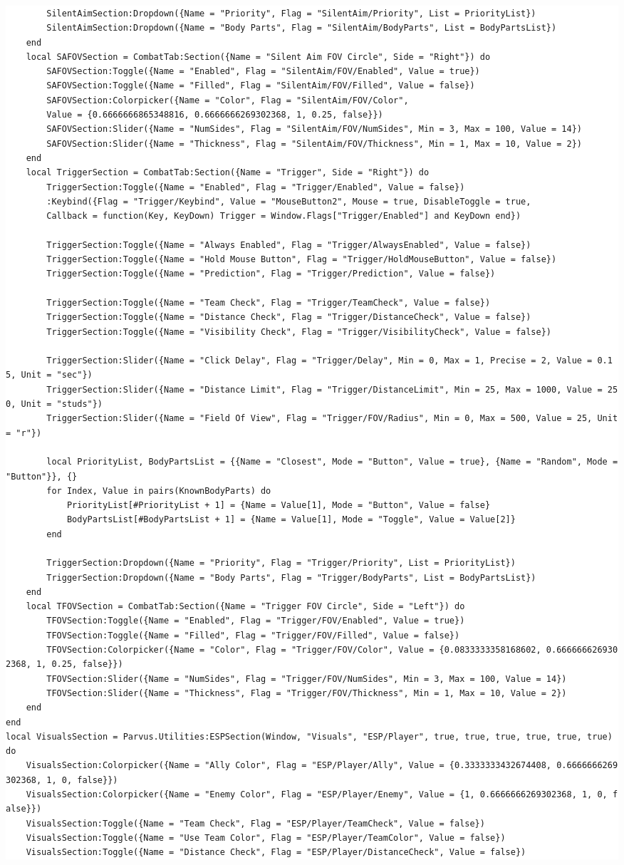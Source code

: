             SilentAimSection:Dropdown({Name = "Priority", Flag = "SilentAim/Priority", List = PriorityList})
            SilentAimSection:Dropdown({Name = "Body Parts", Flag = "SilentAim/BodyParts", List = BodyPartsList})
        end
        local SAFOVSection = CombatTab:Section({Name = "Silent Aim FOV Circle", Side = "Right"}) do
            SAFOVSection:Toggle({Name = "Enabled", Flag = "SilentAim/FOV/Enabled", Value = true})
            SAFOVSection:Toggle({Name = "Filled", Flag = "SilentAim/FOV/Filled", Value = false})
            SAFOVSection:Colorpicker({Name = "Color", Flag = "SilentAim/FOV/Color",
            Value = {0.6666666865348816, 0.6666666269302368, 1, 0.25, false}})
            SAFOVSection:Slider({Name = "NumSides", Flag = "SilentAim/FOV/NumSides", Min = 3, Max = 100, Value = 14})
            SAFOVSection:Slider({Name = "Thickness", Flag = "SilentAim/FOV/Thickness", Min = 1, Max = 10, Value = 2})
        end
        local TriggerSection = CombatTab:Section({Name = "Trigger", Side = "Right"}) do
            TriggerSection:Toggle({Name = "Enabled", Flag = "Trigger/Enabled", Value = false})
            :Keybind({Flag = "Trigger/Keybind", Value = "MouseButton2", Mouse = true, DisableToggle = true,
            Callback = function(Key, KeyDown) Trigger = Window.Flags["Trigger/Enabled"] and KeyDown end})

            TriggerSection:Toggle({Name = "Always Enabled", Flag = "Trigger/AlwaysEnabled", Value = false})
            TriggerSection:Toggle({Name = "Hold Mouse Button", Flag = "Trigger/HoldMouseButton", Value = false})
            TriggerSection:Toggle({Name = "Prediction", Flag = "Trigger/Prediction", Value = false})

            TriggerSection:Toggle({Name = "Team Check", Flag = "Trigger/TeamCheck", Value = false})
            TriggerSection:Toggle({Name = "Distance Check", Flag = "Trigger/DistanceCheck", Value = false})
            TriggerSection:Toggle({Name = "Visibility Check", Flag = "Trigger/VisibilityCheck", Value = false})

            TriggerSection:Slider({Name = "Click Delay", Flag = "Trigger/Delay", Min = 0, Max = 1, Precise = 2, Value = 0.15, Unit = "sec"})
            TriggerSection:Slider({Name = "Distance Limit", Flag = "Trigger/DistanceLimit", Min = 25, Max = 1000, Value = 250, Unit = "studs"})
            TriggerSection:Slider({Name = "Field Of View", Flag = "Trigger/FOV/Radius", Min = 0, Max = 500, Value = 25, Unit = "r"})

            local PriorityList, BodyPartsList = {{Name = "Closest", Mode = "Button", Value = true}, {Name = "Random", Mode = "Button"}}, {}
            for Index, Value in pairs(KnownBodyParts) do
                PriorityList[#PriorityList + 1] = {Name = Value[1], Mode = "Button", Value = false}
                BodyPartsList[#BodyPartsList + 1] = {Name = Value[1], Mode = "Toggle", Value = Value[2]}
            end

            TriggerSection:Dropdown({Name = "Priority", Flag = "Trigger/Priority", List = PriorityList})
            TriggerSection:Dropdown({Name = "Body Parts", Flag = "Trigger/BodyParts", List = BodyPartsList})
        end
        local TFOVSection = CombatTab:Section({Name = "Trigger FOV Circle", Side = "Left"}) do
            TFOVSection:Toggle({Name = "Enabled", Flag = "Trigger/FOV/Enabled", Value = true})
            TFOVSection:Toggle({Name = "Filled", Flag = "Trigger/FOV/Filled", Value = false})
            TFOVSection:Colorpicker({Name = "Color", Flag = "Trigger/FOV/Color", Value = {0.0833333358168602, 0.6666666269302368, 1, 0.25, false}})
            TFOVSection:Slider({Name = "NumSides", Flag = "Trigger/FOV/NumSides", Min = 3, Max = 100, Value = 14})
            TFOVSection:Slider({Name = "Thickness", Flag = "Trigger/FOV/Thickness", Min = 1, Max = 10, Value = 2})
        end
    end
    local VisualsSection = Parvus.Utilities:ESPSection(Window, "Visuals", "ESP/Player", true, true, true, true, true, true) do
        VisualsSection:Colorpicker({Name = "Ally Color", Flag = "ESP/Player/Ally", Value = {0.3333333432674408, 0.6666666269302368, 1, 0, false}})
        VisualsSection:Colorpicker({Name = "Enemy Color", Flag = "ESP/Player/Enemy", Value = {1, 0.6666666269302368, 1, 0, false}})
        VisualsSection:Toggle({Name = "Team Check", Flag = "ESP/Player/TeamCheck", Value = false})
        VisualsSection:Toggle({Name = "Use Team Color", Flag = "ESP/Player/TeamColor", Value = false})
        VisualsSection:Toggle({Name = "Distance Check", Flag = "ESP/Player/DistanceCheck", Value = false})